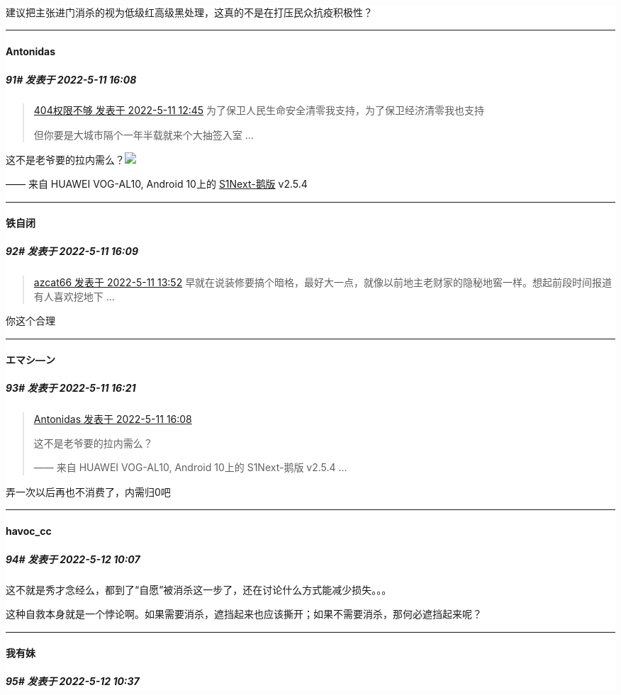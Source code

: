 建议把主张进门消杀的视为低级红高级黑处理，这真的不是在打压民众抗疫积极性？



*****

####  Antonidas  
##### 91#       发表于 2022-5-11 16:08

<blockquote><a href="httphttps://bbs.saraba1st.com/2b/forum.php?mod=redirect&amp;goto=findpost&amp;pid=55781077&amp;ptid=2068947" target="_blank">404权限不够 发表于 2022-5-11 12:45</a>
为了保卫人民生命安全清零我支持，为了保卫经济清零我也支持

但你要是大城市隔个一年半载就来个大抽签入室 ...</blockquote>
这不是老爷要的拉内需么？<img src="https://static.saraba1st.com/image/smiley/face2017/009.gif" referrerpolicy="no-referrer">

—— 来自 HUAWEI VOG-AL10, Android 10上的 [S1Next-鹅版](https://github.com/ykrank/S1-Next/releases) v2.5.4

*****

####  铁自闭  
##### 92#       发表于 2022-5-11 16:09

<blockquote><a href="httphttps://bbs.saraba1st.com/2b/forum.php?mod=redirect&amp;goto=findpost&amp;pid=55782159&amp;ptid=2068947" target="_blank">azcat66 发表于 2022-5-11 13:52</a>
早就在说装修要搞个暗格，最好大一点，就像以前地主老财家的隐秘地窖一样。想起前段时间报道有人喜欢挖地下 ...</blockquote>
你这个合理



*****

####  エマシ—ン  
##### 93#       发表于 2022-5-11 16:21

<blockquote><a href="httphttps://bbs.saraba1st.com/2b/forum.php?mod=redirect&amp;goto=findpost&amp;pid=55784511&amp;ptid=2068947" target="_blank">Antonidas 发表于 2022-5-11 16:08</a>

这不是老爷要的拉内需么？

—— 来自 HUAWEI VOG-AL10, Android 10上的 S1Next-鹅版 v2.5.4 ...</blockquote>
弄一次以后再也不消费了，内需归0吧



*****

####  havoc_cc  
##### 94#       发表于 2022-5-12 10:07

这不就是秀才念经么，都到了“自愿”被消杀这一步了，还在讨论什么方式能减少损失。。。

这种自救本身就是一个悖论啊。如果需要消杀，遮挡起来也应该撕开；如果不需要消杀，那何必遮挡起来呢？



*****

####  我有妹  
##### 95#       发表于 2022-5-12 10:37
